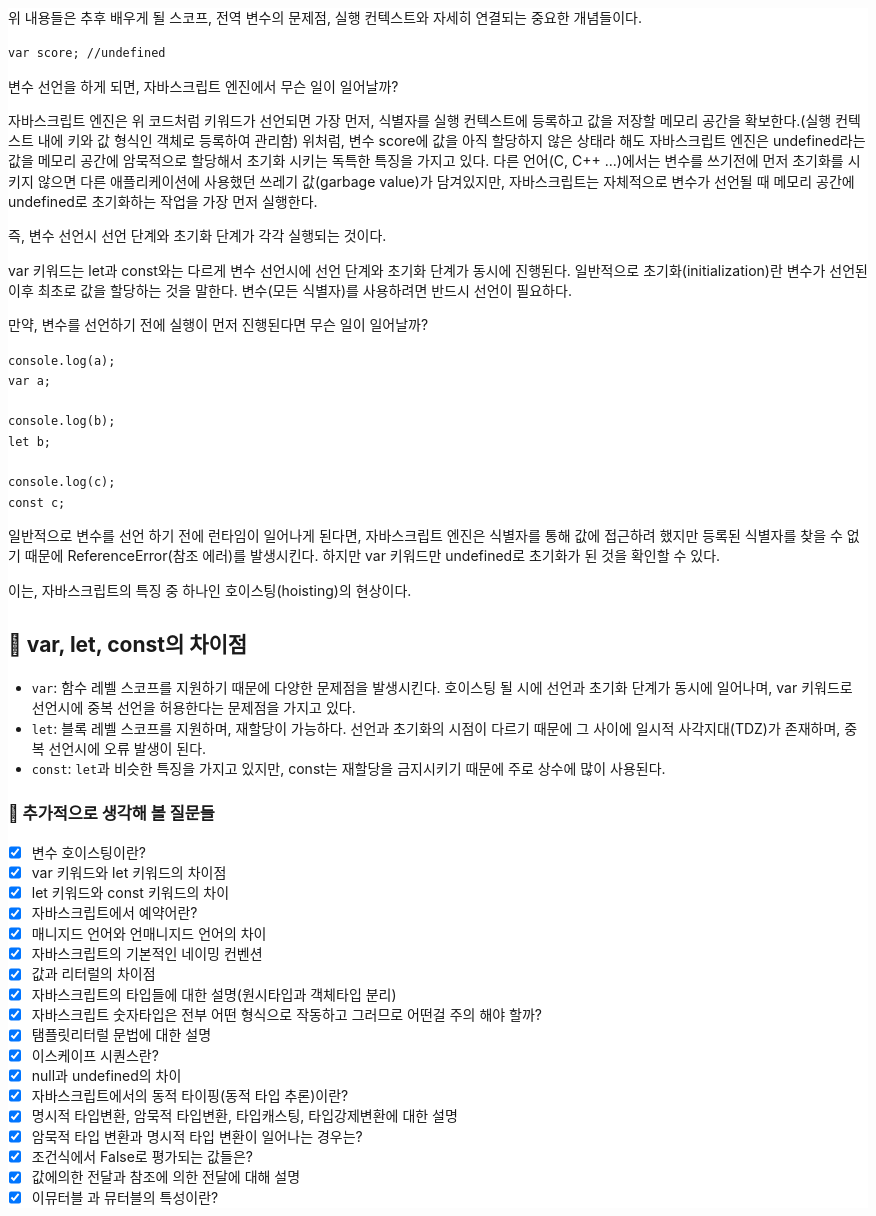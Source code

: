위 내용들은 추후 배우게 될 스코프, 전역 변수의 문제점, 실행 컨텍스트와 자세히 연결되는 중요한 개념들이다.

```
var score; //undefined
```

변수 선언을 하게 되면, 자바스크립트 엔진에서 무슨 일이 일어날까?

자바스크립트 엔진은 위 코드처럼 키워드가 선언되면 가장 먼저, 식별자를 실행 컨텍스트에 등록하고 값을 저장할 메모리 공간을 확보한다.(실행 컨텍스트 내에 키와 값 형식인 객체로 등록하여 관리함)
위처럼, 변수 score에 값을 아직 할당하지 않은 상태라 해도 자바스크립트 엔진은 undefined라는 값을 메모리 공간에 암묵적으로 할당해서 초기화 시키는 독특한 특징을 가지고 있다.
다른 언어(C, C++ ...)에서는 변수를 쓰기전에 먼저 초기화를 시키지 않으면 다른 애플리케이션에 사용했던 쓰레기 값(garbage value)가 담겨있지만, 자바스크립트는 자체적으로 변수가 선언될 때 메모리 공간에 undefined로 초기화하는 작업을 가장 먼저 실행한다.

즉, 변수 선언시 선언 단계와 초기화 단계가 각각 실행되는 것이다.

var 키워드는 let과 const와는 다르게 변수 선언시에 선언 단계와 초기화 단계가 동시에 진행된다.
일반적으로 초기화(initialization)란 변수가 선언된 이후 최초로 값을 할당하는 것을 말한다.
변수(모든 식별자)를 사용하려면 반드시 선언이 필요하다.

만약, 변수를 선언하기 전에 실행이 먼저 진행된다면 무슨 일이 일어날까?

```
console.log(a);
var a;

console.log(b);
let b;

console.log(c);
const c;
```

일반적으로 변수를 선언 하기 전에 런타임이 일어나게 된다면,
자바스크립트 엔진은 식별자를 통해 값에 접근하려 했지만 등록된 식별자를 찾을 수 없기 때문에 ReferenceError(참조 에러)를 발생시킨다. 하지만 var 키워드만 undefined로 초기화가 된 것을 확인할 수 있다.

이는, 자바스크립트의 특징 중 하나인 호이스팅(hoisting)의 현상이다.

## 📌 var, let, const의 차이점

- `var`: 함수 레벨 스코프를 지원하기 때문에 다양한 문제점을 발생시킨다. 호이스팅 될 시에 선언과 초기화 단계가 동시에 일어나며, var 키워드로 선언시에 중복 선언을 허용한다는 문제점을 가지고 있다.
- `let`: 블록 레벨 스코프를 지원하며, 재할당이 가능하다. 선언과 초기화의 시점이 다르기 때문에 그 사이에 일시적 사각지대(TDZ)가 존재하며, 중복 선언시에 오류 발생이 된다.
- `const`: `let`과 비슷한 특징을 가지고 있지만, const는 재할당을 금지시키기 때문에 주로 상수에 많이 사용된다.

### 🤔 추가적으로 생각해 볼 질문들

- [x] 변수 호이스팅이란?
- [x] var 키워드와 let 키워드의 차이점
- [x] let 키워드와 const 키워드의 차이
- [x] 자바스크립트에서 예약어란?
- [x] 매니지드 언어와 언매니지드 언어의 차이
- [x] 자바스크립트의 기본적인 네이밍 컨벤션
- [x] 값과 리터럴의 차이점
- [x] 자바스크립트의 타입들에 대한 설명(원시타입과 객체타입 분리)
- [x] 자바스크립트 숫자타입은 전부 어떤 형식으로 작동하고 그러므로 어떤걸 주의 해야 할까?
- [x] 탬플릿리터럴 문법에 대한 설명
- [x] 이스케이프 시퀀스란?
- [x] null과 undefined의 차이
- [x] 자바스크립트에서의 동적 타이핑(동적 타입 추론)이란?
- [x] 명시적 타입변환, 암묵적 타입변환, 타입캐스팅, 타입강제변환에 대한 설명
- [x] 암묵적 타입 변환과 명시적 타입 변환이 일어나는 경우는?
- [x] 조건식에서 False로 평가되는 값들은?
- [x] 값에의한 전달과 참조에 의한 전달에 대해 설명
- [x] 이뮤터블 과 뮤터블의 특성이란?